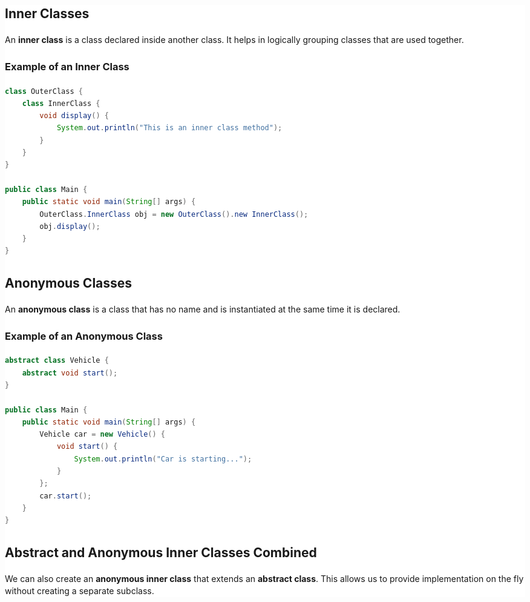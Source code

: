 ## Inner Classes

An **inner class** is a class declared inside another class. It helps in logically grouping classes that are used together.

### Example of an Inner Class
```java
class OuterClass {
    class InnerClass {
        void display() {
            System.out.println("This is an inner class method");
        }
    }
}

public class Main {
    public static void main(String[] args) {
        OuterClass.InnerClass obj = new OuterClass().new InnerClass();
        obj.display();
    }
}
```

## Anonymous Classes

An **anonymous class** is a class that has no name and is instantiated at the same time it is declared.

### Example of an Anonymous Class

```java
abstract class Vehicle {
    abstract void start();
}

public class Main {
    public static void main(String[] args) {
        Vehicle car = new Vehicle() {
            void start() {
                System.out.println("Car is starting...");
            }
        };
        car.start();
    }
}
```

## Abstract and Anonymous Inner Classes Combined

We can also create an **anonymous inner class** that extends an **abstract class**. This allows us to provide implementation on the fly without creating a separate subclass.
